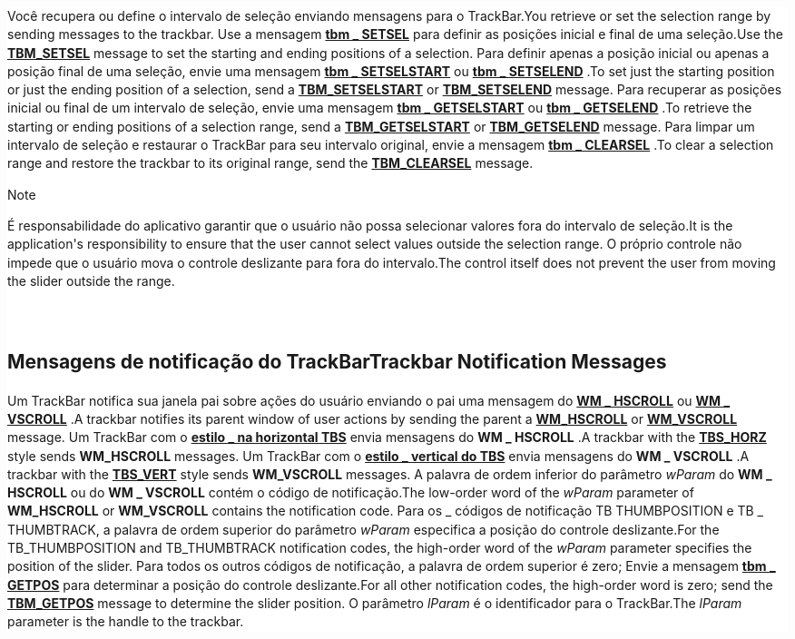 <span data-ttu-id="f3855-168">Você recupera ou define o intervalo de seleção enviando mensagens para o TrackBar.</span><span class="sxs-lookup"><span data-stu-id="f3855-168">You retrieve or set the selection range by sending messages to the trackbar.</span></span> <span data-ttu-id="f3855-169">Use a mensagem [**tbm \_ SETSEL**](tbm-setsel.md) para definir as posições inicial e final de uma seleção.</span><span class="sxs-lookup"><span data-stu-id="f3855-169">Use the [**TBM\_SETSEL**](tbm-setsel.md) message to set the starting and ending positions of a selection.</span></span> <span data-ttu-id="f3855-170">Para definir apenas a posição inicial ou apenas a posição final de uma seleção, envie uma mensagem [**tbm \_ SETSELSTART**](tbm-setselstart.md) ou [**tbm \_ SETSELEND**](tbm-setselend.md) .</span><span class="sxs-lookup"><span data-stu-id="f3855-170">To set just the starting position or just the ending position of a selection, send a [**TBM\_SETSELSTART**](tbm-setselstart.md) or [**TBM\_SETSELEND**](tbm-setselend.md) message.</span></span> <span data-ttu-id="f3855-171">Para recuperar as posições inicial ou final de um intervalo de seleção, envie uma mensagem [**tbm \_ GETSELSTART**](tbm-getselstart.md) ou [**tbm \_ GETSELEND**](tbm-getselend.md) .</span><span class="sxs-lookup"><span data-stu-id="f3855-171">To retrieve the starting or ending positions of a selection range, send a [**TBM\_GETSELSTART**](tbm-getselstart.md) or [**TBM\_GETSELEND**](tbm-getselend.md) message.</span></span> <span data-ttu-id="f3855-172">Para limpar um intervalo de seleção e restaurar o TrackBar para seu intervalo original, envie a mensagem [**tbm \_ CLEARSEL**](tbm-clearsel.md) .</span><span class="sxs-lookup"><span data-stu-id="f3855-172">To clear a selection range and restore the trackbar to its original range, send the [**TBM\_CLEARSEL**](tbm-clearsel.md) message.</span></span>

> [!Note]  
> <span data-ttu-id="f3855-173">É responsabilidade do aplicativo garantir que o usuário não possa selecionar valores fora do intervalo de seleção.</span><span class="sxs-lookup"><span data-stu-id="f3855-173">It is the application's responsibility to ensure that the user cannot select values outside the selection range.</span></span> <span data-ttu-id="f3855-174">O próprio controle não impede que o usuário mova o controle deslizante para fora do intervalo.</span><span class="sxs-lookup"><span data-stu-id="f3855-174">The control itself does not prevent the user from moving the slider outside the range.</span></span>

 

## <a name="trackbar-notification-messages"></a><span data-ttu-id="f3855-175">Mensagens de notificação do TrackBar</span><span class="sxs-lookup"><span data-stu-id="f3855-175">Trackbar Notification Messages</span></span>

<span data-ttu-id="f3855-176">Um TrackBar notifica sua janela pai sobre ações do usuário enviando o pai uma mensagem do [**WM \_ HSCROLL**](wm-hscroll.md) ou [**WM \_ VSCROLL**](wm-vscroll.md) .</span><span class="sxs-lookup"><span data-stu-id="f3855-176">A trackbar notifies its parent window of user actions by sending the parent a [**WM\_HSCROLL**](wm-hscroll.md) or [**WM\_VSCROLL**](wm-vscroll.md) message.</span></span> <span data-ttu-id="f3855-177">Um TrackBar com o [**estilo \_ na horizontal TBS**](trackbar-control-styles.md) envia mensagens do **WM \_ HSCROLL** .</span><span class="sxs-lookup"><span data-stu-id="f3855-177">A trackbar with the [**TBS\_HORZ**](trackbar-control-styles.md) style sends **WM\_HSCROLL** messages.</span></span> <span data-ttu-id="f3855-178">Um TrackBar com o [**estilo \_ vertical do TBS**](trackbar-control-styles.md) envia mensagens do **WM \_ VSCROLL** .</span><span class="sxs-lookup"><span data-stu-id="f3855-178">A trackbar with the [**TBS\_VERT**](trackbar-control-styles.md) style sends **WM\_VSCROLL** messages.</span></span> <span data-ttu-id="f3855-179">A palavra de ordem inferior do parâmetro *wParam* do **WM \_ HSCROLL** ou do **WM \_ VSCROLL** contém o código de notificação.</span><span class="sxs-lookup"><span data-stu-id="f3855-179">The low-order word of the *wParam* parameter of **WM\_HSCROLL** or **WM\_VSCROLL** contains the notification code.</span></span> <span data-ttu-id="f3855-180">Para os \_ códigos de notificação TB THUMBPOSITION e TB \_ THUMBTRACK, a palavra de ordem superior do parâmetro *wParam* especifica a posição do controle deslizante.</span><span class="sxs-lookup"><span data-stu-id="f3855-180">For the TB\_THUMBPOSITION and TB\_THUMBTRACK notification codes, the high-order word of the *wParam* parameter specifies the position of the slider.</span></span> <span data-ttu-id="f3855-181">Para todos os outros códigos de notificação, a palavra de ordem superior é zero; Envie a mensagem [**tbm \_ GETPOS**](tbm-getpos.md) para determinar a posição do controle deslizante.</span><span class="sxs-lookup"><span data-stu-id="f3855-181">For all other notification codes, the high-order word is zero; send the [**TBM\_GETPOS**](tbm-getpos.md) message to determine the slider position.</span></span> <span data-ttu-id="f3855-182">O parâmetro *lParam* é o identificador para o TrackBar.</span><span class="sxs-lookup"><span data-stu-id="f3855-182">The *lParam* parameter is the handle to the trackbar.</span></span>

